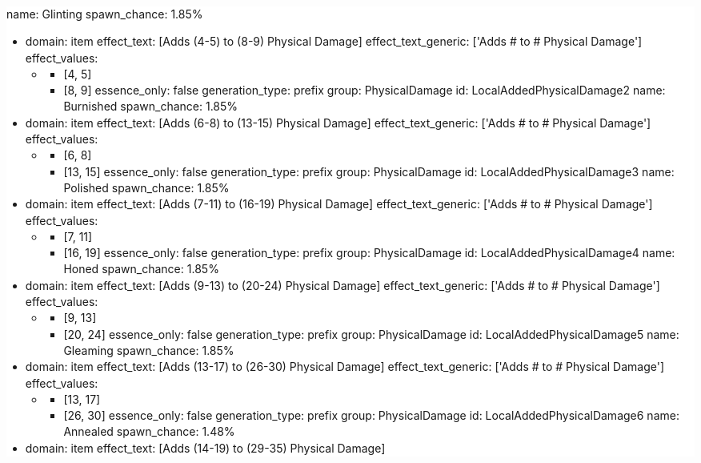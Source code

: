  name: Glinting
  spawn_chance: 1.85%
- domain: item
  effect_text: [Adds (4-5) to (8-9) Physical Damage]
  effect_text_generic: ['Adds # to # Physical Damage']
  effect_values:
  - - [4, 5]
    - [8, 9]
  essence_only: false
  generation_type: prefix
  group: PhysicalDamage
  id: LocalAddedPhysicalDamage2
  name: Burnished
  spawn_chance: 1.85%
- domain: item
  effect_text: [Adds (6-8) to (13-15) Physical Damage]
  effect_text_generic: ['Adds # to # Physical Damage']
  effect_values:
  - - [6, 8]
    - [13, 15]
  essence_only: false
  generation_type: prefix
  group: PhysicalDamage
  id: LocalAddedPhysicalDamage3
  name: Polished
  spawn_chance: 1.85%
- domain: item
  effect_text: [Adds (7-11) to (16-19) Physical Damage]
  effect_text_generic: ['Adds # to # Physical Damage']
  effect_values:
  - - [7, 11]
    - [16, 19]
  essence_only: false
  generation_type: prefix
  group: PhysicalDamage
  id: LocalAddedPhysicalDamage4
  name: Honed
  spawn_chance: 1.85%
- domain: item
  effect_text: [Adds (9-13) to (20-24) Physical Damage]
  effect_text_generic: ['Adds # to # Physical Damage']
  effect_values:
  - - [9, 13]
    - [20, 24]
  essence_only: false
  generation_type: prefix
  group: PhysicalDamage
  id: LocalAddedPhysicalDamage5
  name: Gleaming
  spawn_chance: 1.85%
- domain: item
  effect_text: [Adds (13-17) to (26-30) Physical Damage]
  effect_text_generic: ['Adds # to # Physical Damage']
  effect_values:
  - - [13, 17]
    - [26, 30]
  essence_only: false
  generation_type: prefix
  group: PhysicalDamage
  id: LocalAddedPhysicalDamage6
  name: Annealed
  spawn_chance: 1.48%
- domain: item
  effect_text: [Adds (14-19) to (29-35) Physical Damage]